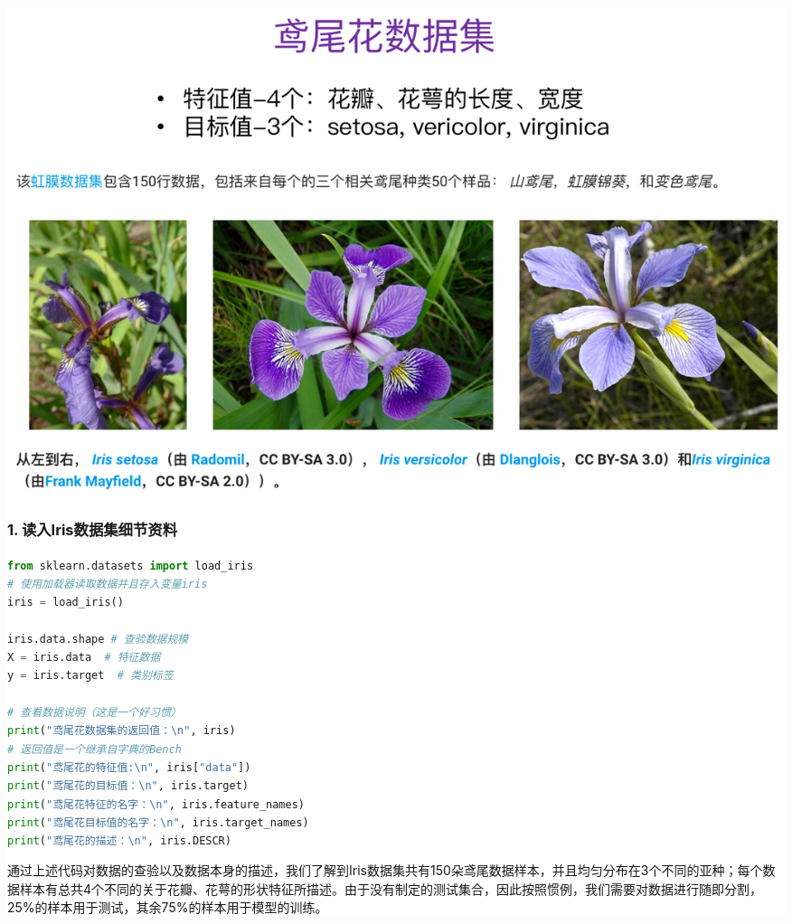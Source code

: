 ![img](https://raw.githubusercontent.com/sanmaomashi/Salute_Machine_Learning/main/img/14.png)

### 1. 读入Iris数据集细节资料

```python
from sklearn.datasets import load_iris
# 使用加载器读取数据并且存入变量iris
iris = load_iris()

iris.data.shape # 查验数据规模
X = iris.data  # 特征数据
y = iris.target  # 类别标签

# 查看数据说明（这是一个好习惯）
print("鸢尾花数据集的返回值：\n", iris)
# 返回值是一个继承自字典的Bench
print("鸢尾花的特征值:\n", iris["data"])
print("鸢尾花的目标值：\n", iris.target)
print("鸢尾花特征的名字：\n", iris.feature_names)
print("鸢尾花目标值的名字：\n", iris.target_names)
print("鸢尾花的描述：\n", iris.DESCR)
```

通过上述代码对数据的查验以及数据本身的描述，我们了解到Iris数据集共有150朵鸢尾数据样本，并且均匀分布在3个不同的亚种；每个数据样本有总共4个不同的关于花瓣、花萼的形状特征所描述。由于没有制定的测试集合，因此按照惯例，我们需要对数据进行随即分割，25%的样本用于测试，其余75%的样本用于模型的训练。
